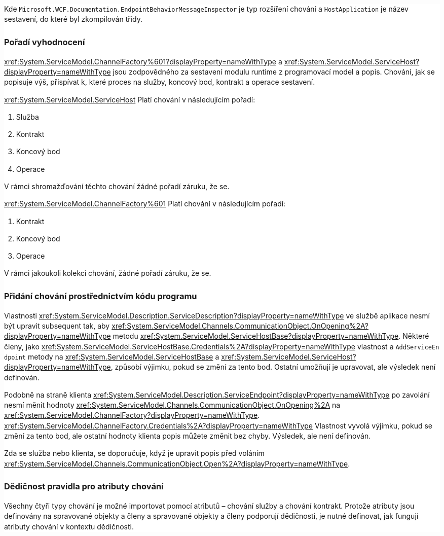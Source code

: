  Kde `Microsoft.WCF.Documentation.EndpointBehaviorMessageInspector` je typ rozšíření chování a `HostApplication` je název sestavení, do které byl zkompilován třídy.  
  
### <a name="evaluation-order"></a>Pořadí vyhodnocení  
 <xref:System.ServiceModel.ChannelFactory%601?displayProperty=nameWithType> a <xref:System.ServiceModel.ServiceHost?displayProperty=nameWithType> jsou zodpovědného za sestavení modulu runtime z programovací model a popis. Chování, jak se popisuje výš, přispívat k, které proces na služby, koncový bod, kontrakt a operace sestavení.  
  
 <xref:System.ServiceModel.ServiceHost> Platí chování v následujícím pořadí:  
  
1.  Služba  
  
2.  Kontrakt  
  
3.  Koncový bod  
  
4.  Operace  
  
 V rámci shromažďování těchto chování žádné pořadí záruku, že se.  
  
 <xref:System.ServiceModel.ChannelFactory%601> Platí chování v následujícím pořadí:  
  
1.  Kontrakt  
  
2.  Koncový bod  
  
3.  Operace  
  
 V rámci jakoukoli kolekci chování, žádné pořadí záruku, že se.  
  
### <a name="adding-behaviors-programmatically"></a>Přidání chování prostřednictvím kódu programu  
 Vlastnosti <xref:System.ServiceModel.Description.ServiceDescription?displayProperty=nameWithType> ve službě aplikace nesmí být upravit subsequent tak, aby <xref:System.ServiceModel.Channels.CommunicationObject.OnOpening%2A?displayProperty=nameWithType> metodu <xref:System.ServiceModel.ServiceHostBase?displayProperty=nameWithType>. Některé členy, jako <xref:System.ServiceModel.ServiceHostBase.Credentials%2A?displayProperty=nameWithType> vlastnost a `AddServiceEndpoint` metody na <xref:System.ServiceModel.ServiceHostBase> a <xref:System.ServiceModel.ServiceHost?displayProperty=nameWithType>, způsobí výjimku, pokud se změní za tento bod. Ostatní umožňují je upravovat, ale výsledek není definován.  
  
 Podobně na straně klienta <xref:System.ServiceModel.Description.ServiceEndpoint?displayProperty=nameWithType> po zavolání nesmí měnit hodnoty <xref:System.ServiceModel.Channels.CommunicationObject.OnOpening%2A> na <xref:System.ServiceModel.ChannelFactory?displayProperty=nameWithType>. <xref:System.ServiceModel.ChannelFactory.Credentials%2A?displayProperty=nameWithType> Vlastnost vyvolá výjimku, pokud se změní za tento bod, ale ostatní hodnoty klienta popis můžete změnit bez chyby. Výsledek, ale není definován.  
  
 Zda se služba nebo klienta, se doporučuje, když je upravit popis před voláním <xref:System.ServiceModel.Channels.CommunicationObject.Open%2A?displayProperty=nameWithType>.  
  
### <a name="inheritance-rules-for-behavior-attributes"></a>Dědičnost pravidla pro atributy chování  
 Všechny čtyři typy chování je možné importovat pomocí atributů – chování služby a chování kontrakt. Protože atributy jsou definovány na spravované objekty a členy a spravované objekty a členy podporují dědičnosti, je nutné definovat, jak fungují atributy chování v kontextu dědičnosti.  
  